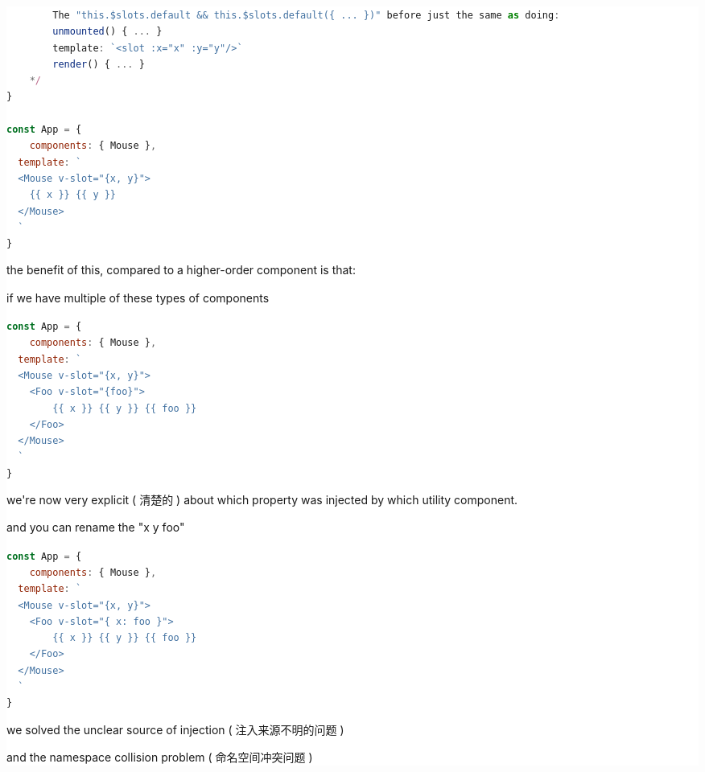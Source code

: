 ```js
		The "this.$slots.default && this.$slots.default({ ... })" before just the same as doing:
        unmounted() { ... }
        template: `<slot :x="x" :y="y"/>`
        render() { ... }
	*/
}

const App = {
	components: { Mouse },
  template: `
  <Mouse v-slot="{x, y}">
  	{{ x }} {{ y }}
  </Mouse>
  `
}
```

the benefit of this, compared to a higher-order component is that:

if we have multiple of these types of components

```js
const App = {
	components: { Mouse },
  template: `
  <Mouse v-slot="{x, y}">
  	<Foo v-slot="{foo}">
	  	{{ x }} {{ y }} {{ foo }}
  	</Foo>
  </Mouse>
  `
}
```

we're now very explicit ( 清楚的 ) about which property was injected by which utility component.

and you can rename the "x y foo"

```js
const App = {
	components: { Mouse },
  template: `
  <Mouse v-slot="{x, y}">
  	<Foo v-slot="{ x: foo }">
	  	{{ x }} {{ y }} {{ foo }}
  	</Foo>
  </Mouse>
  `
}
```

we solved the unclear source of injection ( 注入来源不明的问题 )

and the namespace collision problem ( 命名空间冲突问题 )
